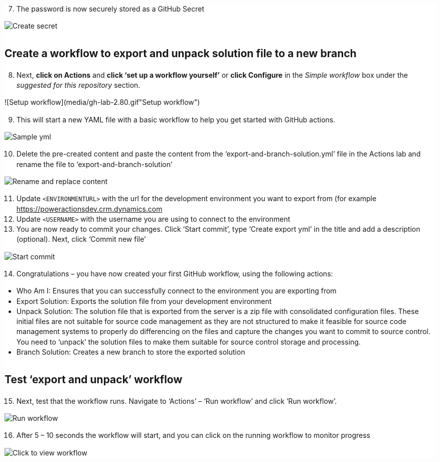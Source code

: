 7.	The password is now securely stored as a GitHub Secret

![Create secret](media/gh-lab-2.70.png "Create secret")


## Create a workflow to export and unpack solution file to a new branch
8.	Next, **click on Actions** and **click ‘set up a workflow yourself’** or **click Configure** in the *Simple workflow* box under the *suggested for this repository* section.

![Setup workflow](media/gh-lab-2.80.gif"Setup workflow")

9.	This will start a new YAML file with a basic workflow to help you get started with GitHub actions. 

![Sample yml ](media/gh-lab-2.90.png "Sample yml")


10.	Delete the pre-created content and paste the content from the ‘export-and-branch-solution.yml’ file in the Actions lab and rename the file to ‘export-and-branch-solution’

![Rename and replace content](media/gh-lab-2.100.png "Rename and replace content")

11.	Update `<ENVIRONMENTURL>` with the url for the development environment you want to export from (for example https://poweractionsdev.crm.dynamics.com 
12.	Update `<USERNAME>` with the username you are using to connect to the environment
13.	You are now ready to commit your changes. Click ‘Start commit’, type ‘Create export yml’ in the title and add a description (optional). Next, click ‘Commit new file’

![Start commit](media/gh-lab-2.130.gif "Start commit")

14.	Congratulations – you have now created your first GitHub workflow, using the following actions:
- Who Am I: Ensures that you can successfully connect to the environment you are exporting from
- Export Solution: Exports the solution file from your development environment
- Unpack Solution: The solution file that is exported from the server is a zip file with consolidated configuration files.  These initial files are not suitable for source code management as they are not structured to make it feasible for source code management systems to properly do differencing on the files and capture the changes you want to commit to source control.  You need to ‘unpack’ the solution files to make them suitable for source control storage and processing.
- Branch Solution: Creates a new branch to store the exported solution

## Test ‘export and unpack’ workflow
15.	Next, test that the workflow runs. Navigate to ‘Actions’ – ‘Run workflow’ and click ‘Run workflow’.

![Run workflow](media/gh-lab-2.150.png "Run workflow")

16.	After 5 – 10 seconds the workflow will start, and you can click on the running workflow to monitor progress

![Click to view workflow](media/gh-lab-2.160.png "Click to view workflow")
